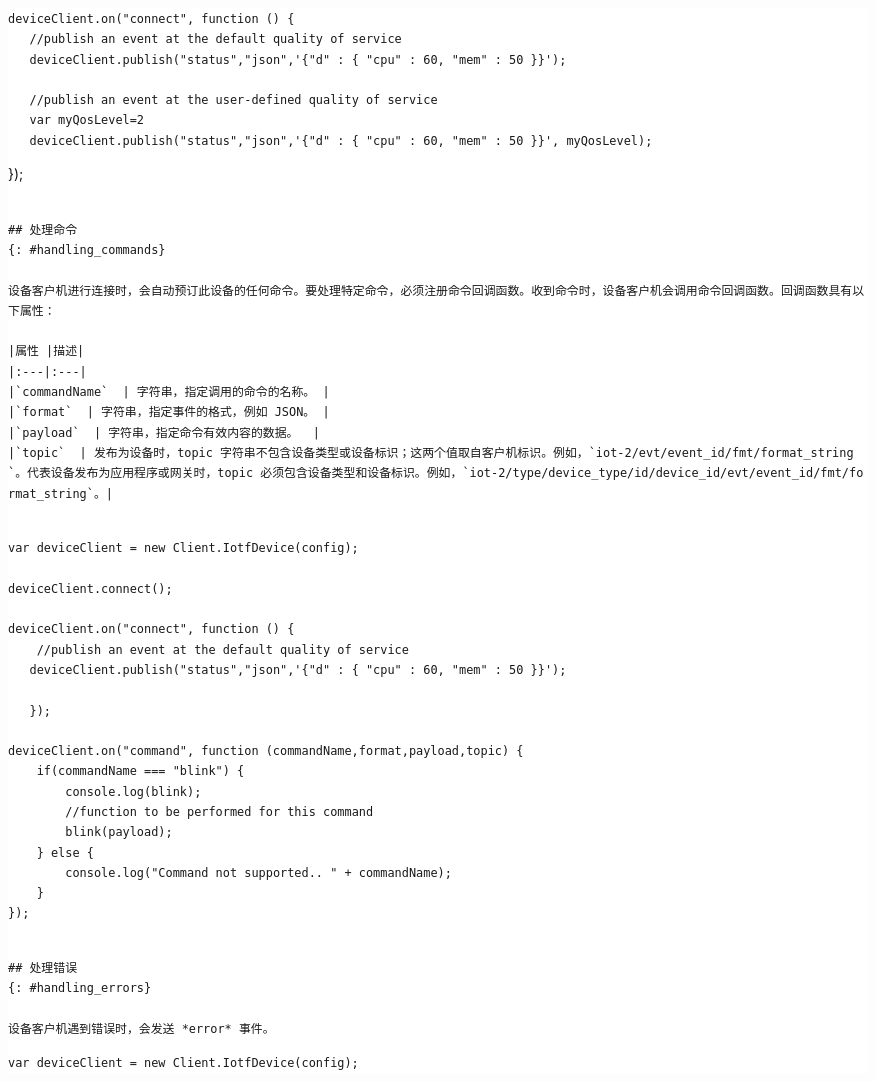     deviceClient.on("connect", function () {
       //publish an event at the default quality of service
       deviceClient.publish("status","json",'{"d" : { "cpu" : 60, "mem" : 50 }}');

       //publish an event at the user-defined quality of service
       var myQosLevel=2
       deviceClient.publish("status","json",'{"d" : { "cpu" : 60, "mem" : 50 }}', myQosLevel);
  });

```

## 处理命令
{: #handling_commands}

设备客户机进行连接时，会自动预订此设备的任何命令。要处理特定命令，必须注册命令回调函数。收到命令时，设备客户机会调用命令回调函数。回调函数具有以下属性：

|属性 |描述|
|:---|:---|
|`commandName`  | 字符串，指定调用的命令的名称。 |  
|`format`  | 字符串，指定事件的格式，例如 JSON。 |
|`payload`  | 字符串，指定命令有效内容的数据。  |
|`topic`  | 发布为设备时，topic 字符串不包含设备类型或设备标识；这两个值取自客户机标识。例如，`iot-2/evt/event_id/fmt/format_string`。代表设备发布为应用程序或网关时，topic 必须包含设备类型和设备标识。例如，`iot-2/type/device_type/id/device_id/evt/event_id/fmt/format_string`。|


```
	var deviceClient = new Client.IotfDevice(config);

	deviceClient.connect();

	deviceClient.on("connect", function () {
		//publish an event at the default quality of service
       deviceClient.publish("status","json",'{"d" : { "cpu" : 60, "mem" : 50 }}');

       });

	deviceClient.on("command", function (commandName,format,payload,topic) {
		if(commandName === "blink") {
			console.log(blink);
			//function to be performed for this command
			blink(payload);
		} else {
			console.log("Command not supported.. " + commandName);
		}
	});

```

## 处理错误
{: #handling_errors}

设备客户机遇到错误时，会发送 *error* 事件。

```
	var deviceClient = new Client.IotfDevice(config);
